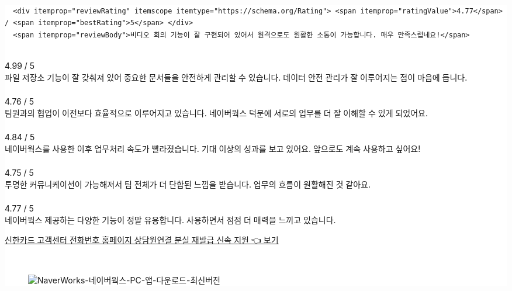       <div itemprop="reviewRating" itemscope itemtype="https://schema.org/Rating"> <span itemprop="ratingValue">4.77</span> / <span itemprop="bestRating">5</span> </div>
      <span itemprop="reviewBody">비디오 회의 기능이 잘 구현되어 있어서 원격으로도 원활한 소통이 가능합니다. 매우 만족스럽네요!</span>
  </div>
  <br>
  <div itemprop="review" itemscope itemtype="https://schema.org/Review">
      <div itemprop="reviewRating" itemscope itemtype="https://schema.org/Rating"> <span itemprop="ratingValue">4.99</span> / <span itemprop="bestRating">5</span> </div>
      <span itemprop="reviewBody">파일 저장소 기능이 잘 갖춰져 있어 중요한 문서들을 안전하게 관리할 수 있습니다. 데이터 안전 관리가 잘 이루어지는 점이 마음에 듭니다.</span>
  </div>
  <br>
  <div itemprop="review" itemscope itemtype="https://schema.org/Review">
      <div itemprop="reviewRating" itemscope itemtype="https://schema.org/Rating"> <span itemprop="ratingValue">4.76</span> / <span itemprop="bestRating">5</span> </div>
      <span itemprop="reviewBody">팀원과의 협업이 이전보다 효율적으로 이루어지고 있습니다. 네이버웍스 덕분에 서로의 업무를 더 잘 이해할 수 있게 되었어요.</span>
  </div>
  <br>
  <div itemprop="review" itemscope itemtype="https://schema.org/Review">
      <div itemprop="reviewRating" itemscope itemtype="https://schema.org/Rating"> <span itemprop="ratingValue">4.84</span> / <span itemprop="bestRating">5</span> </div>
      <span itemprop="reviewBody">네이버웍스를 사용한 이후 업무처리 속도가 빨라졌습니다. 기대 이상의 성과를 보고 있어요. 앞으로도 계속 사용하고 싶어요!</span>
  </div>
  <br>
  <div itemprop="review" itemscope itemtype="https://schema.org/Review">
      <div itemprop="reviewRating" itemscope itemtype="https://schema.org/Rating"> <span itemprop="ratingValue">4.75</span> / <span itemprop="bestRating">5</span> </div>
      <span itemprop="reviewBody">투명한 커뮤니케이션이 가능해져서 팀 전체가 더 단합된 느낌을 받습니다. 업무의 흐름이 원활해진 것 같아요.</span>
  </div>
  <br>
  <div itemprop="review" itemscope itemtype="https://schema.org/Review">
      <div itemprop="reviewRating" itemscope itemtype="https://schema.org/Rating"> <span itemprop="ratingValue">4.77</span> / <span itemprop="bestRating">5</span> </div>
      <span itemprop="reviewBody">네이버웍스 제공하는 다양한 기능이 정말 유용합니다. 사용하면서 점점 더 매력을 느끼고 있습니다.</span>
  </div>
  </blockquote>
</div>
<p><a class="click-button" title="신한카드 고객센터 전화번호 홈페이지 상담원연결 분실 재발급 신속 지원" href="https://somered.github.io/posts/%EC%8B%A0%ED%95%9C%EC%B9%B4%EB%93%9C-%EA%B3%A0%EA%B0%9D%EC%84%BC%ED%84%B0-%EC%A0%84%ED%99%94%EB%B2%88%ED%98%B8-%ED%99%88%ED%8E%98%EC%9D%B4%EC%A7%80-%EC%83%81%EB%8B%B4%EC%9B%90%EC%97%B0%EA%B2%B0-%EB%B6%84%EC%8B%A4-%EC%9E%AC%EB%B0%9C%EA%B8%89-%EC%8B%A0%EC%86%8D-%EC%A7%80%EC%9B%90/" rel="dofollow">신한카드 고객센터 전화번호 홈페이지 상담원연결 분실 재발급 신속 지원 👈 보기</a></p><br>
<figure class="image"><img src="https://somered.github.io/assets/img/thumbnail/NaverWorks-네이버웍스-PC-앱-다운로드-최신버전.webp" alt="NaverWorks-네이버웍스-PC-앱-다운로드-최신버전" width="256" height="256"></figure>